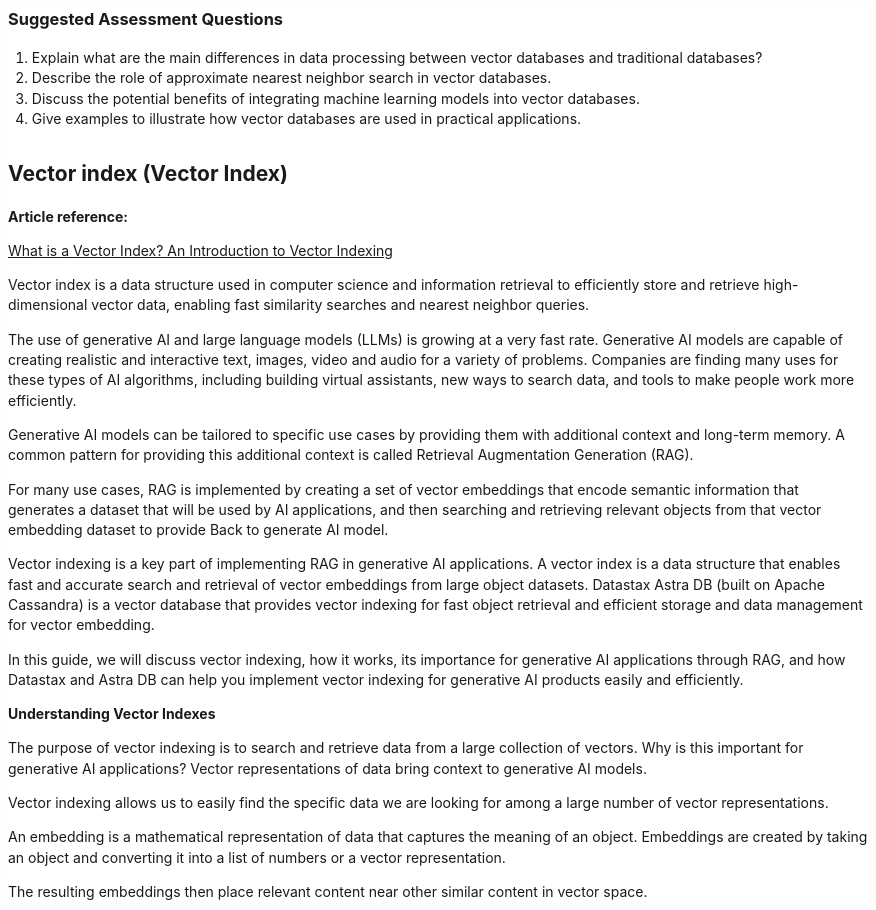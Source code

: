 ### **Suggested Assessment Questions**

1. Explain what are the main differences in data processing between vector databases and traditional databases?
2. Describe the role of approximate nearest neighbor search in vector databases.
3. Discuss the potential benefits of integrating machine learning models into vector databases.
4. Give examples to illustrate how vector databases are used in practical applications.

## Vector index (****Vector Index****)

**Article reference:**

[What is a Vector Index? An Introduction to Vector Indexing](https://www.datastax.com/guides/what-is-a-vector-index)

Vector index is a data structure used in computer science and information retrieval to efficiently store and retrieve high-dimensional vector data, enabling fast similarity searches and nearest neighbor queries.

The use of generative AI and large language models (LLMs) is growing at a very fast rate. Generative AI models are capable of creating realistic and interactive text, images, video and audio for a variety of problems. Companies are finding many uses for these types of AI algorithms, including building virtual assistants, new ways to search data, and tools to make people work more efficiently.

Generative AI models can be tailored to specific use cases by providing them with additional context and long-term memory. A common pattern for providing this additional context is called Retrieval Augmentation Generation (RAG).

For many use cases, RAG is implemented by creating a set of vector embeddings that encode semantic information that generates a dataset that will be used by AI applications, and then searching and retrieving relevant objects from that vector embedding dataset to provide Back to generate AI model.

Vector indexing is a key part of implementing RAG in generative AI applications. A vector index is a data structure that enables fast and accurate search and retrieval of vector embeddings from large object datasets. Datastax Astra DB (built on Apache Cassandra) is a vector database that provides vector indexing for fast object retrieval and efficient storage and data management for vector embedding.

In this guide, we will discuss vector indexing, how it works, its importance for generative AI applications through RAG, and how Datastax and Astra DB can help you implement vector indexing for generative AI products easily and efficiently.

****Understanding Vector Indexes****

The purpose of vector indexing is to search and retrieve data from a large collection of vectors. Why is this important for generative AI applications? Vector representations of data bring context to generative AI models.

Vector indexing allows us to easily find the specific data we are looking for among a large number of vector representations.

An embedding is a mathematical representation of data that captures the meaning of an object. Embeddings are created by taking an object and converting it into a list of numbers or a vector representation.

The resulting embeddings then place relevant content near other similar content in vector space.

